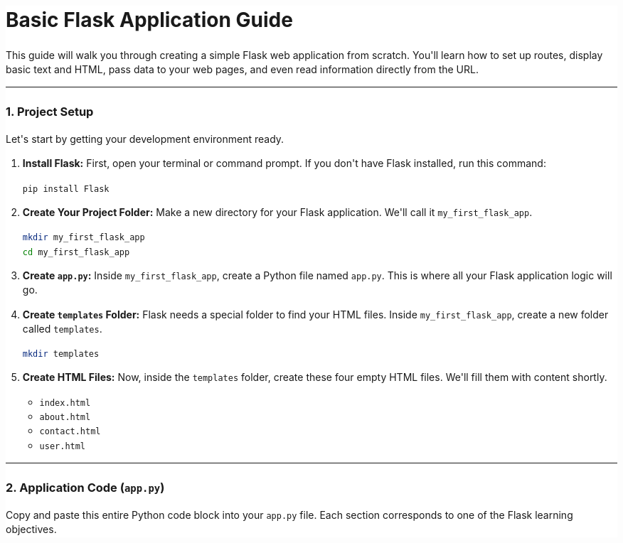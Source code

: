 
# Basic Flask Application Guide

This guide will walk you through creating a simple Flask web application from scratch. You'll learn how to set up routes, display basic text and HTML, pass data to your web pages, and even read information directly from the URL.

-----

### 1\. Project Setup

Let's start by getting your development environment ready.

1.  **Install Flask:**
    First, open your terminal or command prompt. If you don't have Flask installed, run this command:

    ```bash
    pip install Flask
    ```

2.  **Create Your Project Folder:**
    Make a new directory for your Flask application. We'll call it `my_first_flask_app`.

    ```bash
    mkdir my_first_flask_app
    cd my_first_flask_app
    ```

3.  **Create `app.py`:**
    Inside `my_first_flask_app`, create a Python file named `app.py`. This is where all your Flask application logic will go.

4.  **Create `templates` Folder:**
    Flask needs a special folder to find your HTML files. Inside `my_first_flask_app`, create a new folder called `templates`.

    ```bash
    mkdir templates
    ```

5.  **Create HTML Files:**
    Now, inside the `templates` folder, create these four empty HTML files. We'll fill them with content shortly.

      * `index.html`
      * `about.html`
      * `contact.html`
      * `user.html`

-----

### 2\. Application Code (`app.py`)

Copy and paste this entire Python code block into your `app.py` file. Each section corresponds to one of the Flask learning objectives.
